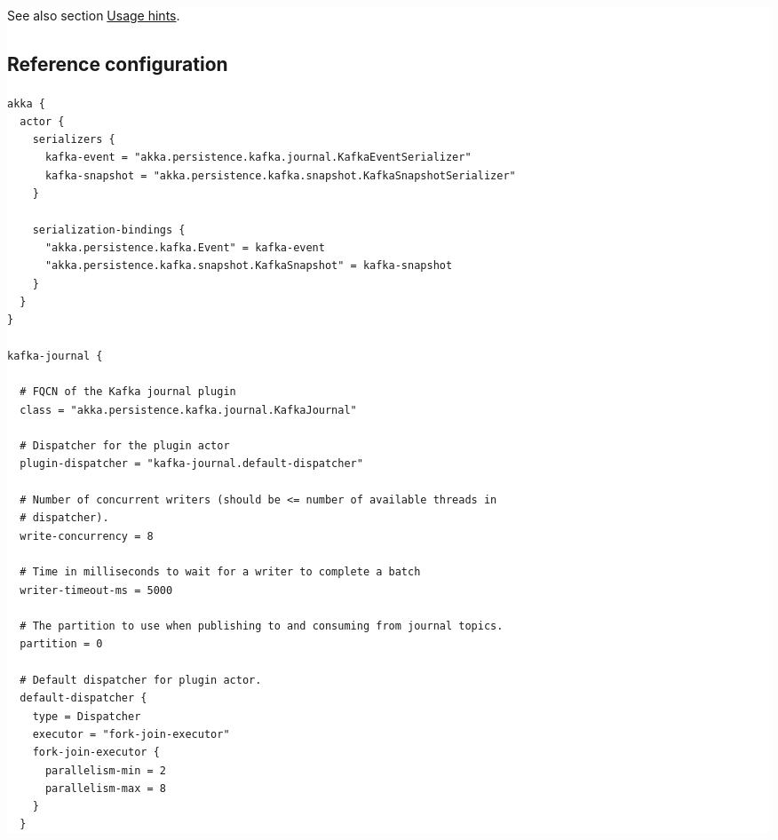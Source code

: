See also section [Usage hints](#usage-hints).

Reference configuration
-----------------------

    akka {
      actor {
        serializers {
          kafka-event = "akka.persistence.kafka.journal.KafkaEventSerializer"
          kafka-snapshot = "akka.persistence.kafka.snapshot.KafkaSnapshotSerializer"
        }
    
        serialization-bindings {
          "akka.persistence.kafka.Event" = kafka-event
          "akka.persistence.kafka.snapshot.KafkaSnapshot" = kafka-snapshot
        }
      }
    }
    
    kafka-journal {
    
      # FQCN of the Kafka journal plugin
      class = "akka.persistence.kafka.journal.KafkaJournal"
    
      # Dispatcher for the plugin actor
      plugin-dispatcher = "kafka-journal.default-dispatcher"
    
      # Number of concurrent writers (should be <= number of available threads in
      # dispatcher).
      write-concurrency = 8
    
      # Time in milliseconds to wait for a writer to complete a batch
      writer-timeout-ms = 5000
    
      # The partition to use when publishing to and consuming from journal topics.
      partition = 0
    
      # Default dispatcher for plugin actor.
      default-dispatcher {
        type = Dispatcher
        executor = "fork-join-executor"
        fork-join-executor {
          parallelism-min = 2
          parallelism-max = 8
        }
      }
    